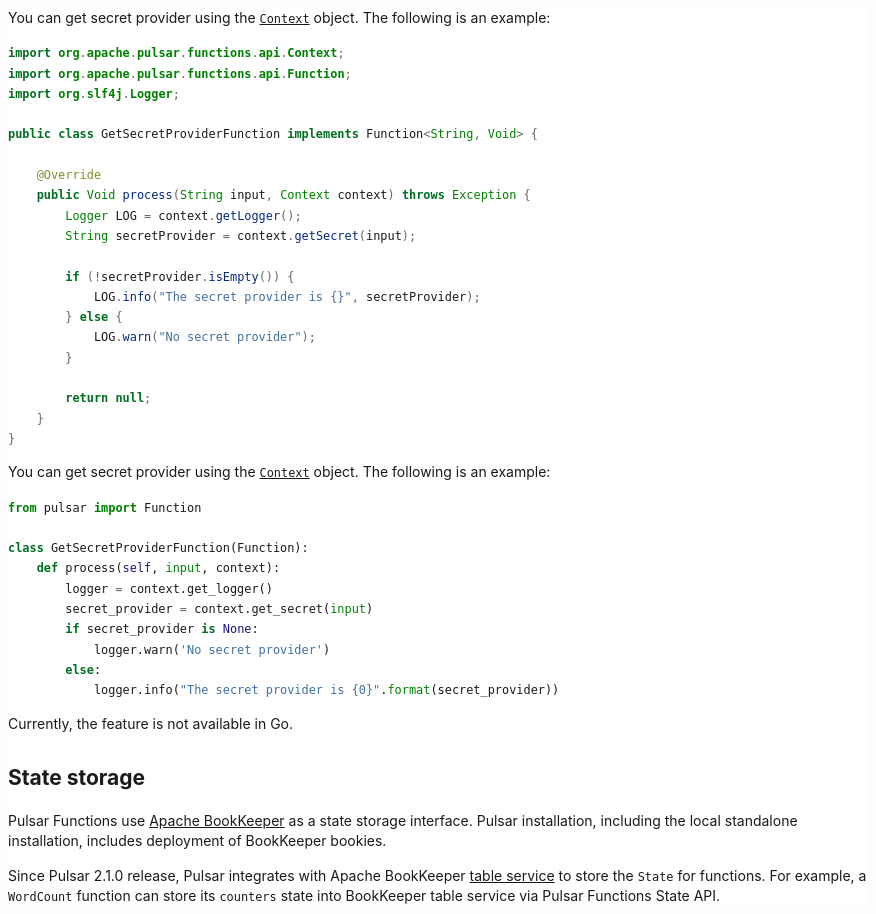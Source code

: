 

You can get secret provider using the [`Context`](#context) object. The following is an example:

```java
import org.apache.pulsar.functions.api.Context;
import org.apache.pulsar.functions.api.Function;
import org.slf4j.Logger;

public class GetSecretProviderFunction implements Function<String, Void> {

    @Override
    public Void process(String input, Context context) throws Exception {
        Logger LOG = context.getLogger();
        String secretProvider = context.getSecret(input);

        if (!secretProvider.isEmpty()) {
            LOG.info("The secret provider is {}", secretProvider);
        } else {
            LOG.warn("No secret provider");
        }

        return null;
    }
}
```


You can get secret provider using the [`Context`](#context) object. The following is an example:

```python
from pulsar import Function

class GetSecretProviderFunction(Function):
    def process(self, input, context):
        logger = context.get_logger()
        secret_provider = context.get_secret(input)
        if secret_provider is None:
            logger.warn('No secret provider')
        else:
            logger.info("The secret provider is {0}".format(secret_provider))
```



Currently, the feature is not available in Go.



## State storage
Pulsar Functions use [Apache BookKeeper](https://bookkeeper.apache.org) as a state storage interface. Pulsar installation, including the local standalone installation, includes deployment of BookKeeper bookies.

Since Pulsar 2.1.0 release, Pulsar integrates with Apache BookKeeper [table service](https://docs.google.com/document/d/155xAwWv5IdOitHh1NVMEwCMGgB28M3FyMiQSxEpjE-Y/edit#heading=h.56rbh52koe3f) to store the `State` for functions. For example, a `WordCount` function can store its `counters` state into BookKeeper table service via Pulsar Functions State API.
